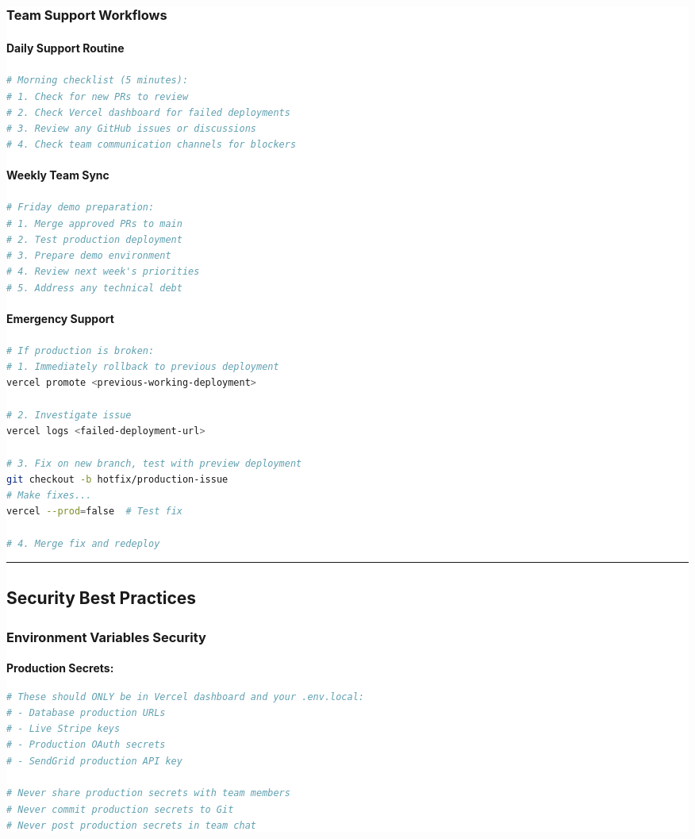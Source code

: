### Team Support Workflows

#### Daily Support Routine
```bash
# Morning checklist (5 minutes):
# 1. Check for new PRs to review
# 2. Check Vercel dashboard for failed deployments
# 3. Review any GitHub issues or discussions
# 4. Check team communication channels for blockers
```

#### Weekly Team Sync
```bash
# Friday demo preparation:
# 1. Merge approved PRs to main
# 2. Test production deployment
# 3. Prepare demo environment
# 4. Review next week's priorities
# 5. Address any technical debt
```

#### Emergency Support
```bash
# If production is broken:
# 1. Immediately rollback to previous deployment
vercel promote <previous-working-deployment>

# 2. Investigate issue
vercel logs <failed-deployment-url>

# 3. Fix on new branch, test with preview deployment
git checkout -b hotfix/production-issue
# Make fixes...
vercel --prod=false  # Test fix

# 4. Merge fix and redeploy
```

---

## Security Best Practices

### Environment Variables Security

**Production Secrets:**
```bash
# These should ONLY be in Vercel dashboard and your .env.local:
# - Database production URLs
# - Live Stripe keys
# - Production OAuth secrets
# - SendGrid production API key

# Never share production secrets with team members
# Never commit production secrets to Git
# Never post production secrets in team chat
```
